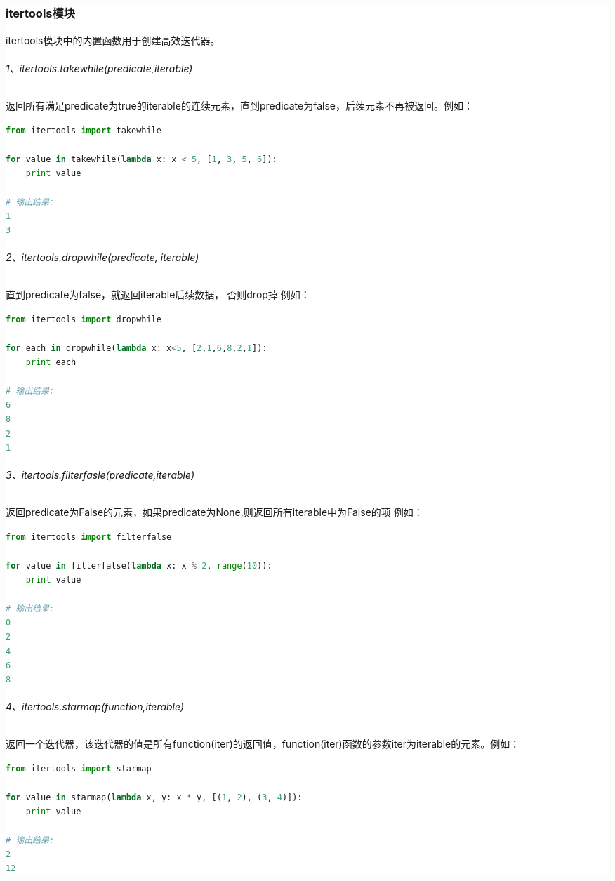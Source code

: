 ### itertools模块

itertools模块中的内置函数用于创建高效迭代器。

###### 1、itertools.takewhile(predicate,iterable)
返回所有满足predicate为true的iterable的连续元素，直到predicate为false，后续元素不再被返回。例如：

```python
from itertools import takewhile

for value in takewhile(lambda x: x < 5, [1, 3, 5, 6]):
    print value

# 输出结果:
1
3
```

###### 2、itertools.dropwhile(predicate, iterable)
直到predicate为false，就返回iterable后续数据， 否则drop掉 例如：

```python
from itertools import dropwhile

for each in dropwhile(lambda x: x<5, [2,1,6,8,2,1]):
    print each

# 输出结果:
6
8
2
1
```

###### 3、itertools.filterfasle(predicate,iterable)
返回predicate为False的元素，如果predicate为None,则返回所有iterable中为False的项 例如：

```python
from itertools import filterfalse

for value in filterfalse(lambda x: x % 2, range(10)):
    print value

# 输出结果:
0
2
4
6
8
```

###### 4、itertools.starmap(function,iterable)
返回一个迭代器，该迭代器的值是所有function(iter)的返回值，function(iter)函数的参数iter为iterable的元素。例如：

```python
from itertools import starmap

for value in starmap(lambda x, y: x * y, [(1, 2), (3, 4)]):
    print value

# 输出结果:
2
12
```

